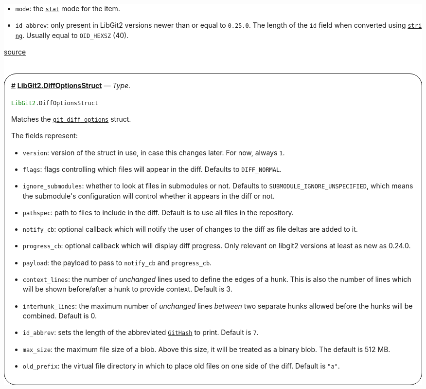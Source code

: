 - `mode`: the [`stat`](/base/file#Base.stat) mode for the item.
  
- `id_abbrev`: only present in LibGit2 versions newer than or equal to `0.25.0`.  The length of the `id` field when converted using [`string`](/base/strings#Base.string). Usually equal to `OID_HEXSZ` (40).
  


[source](https://github.com/JuliaLang/julia/blob/d0ea96fb3beee191e4f46c76ae048c5a0ef4a3a8/stdlib/LibGit2/src/types.jl#L504-L521)

</div>
<br>
<div style='border-width:1px; border-style:solid; border-color:black; padding: 1em; border-radius: 25px;'>
<a id='LibGit2.DiffOptionsStruct' href='#LibGit2.DiffOptionsStruct'>#</a>&nbsp;<b><u>LibGit2.DiffOptionsStruct</u></b> &mdash; <i>Type</i>.




```julia
LibGit2.DiffOptionsStruct
```


Matches the [`git_diff_options`](https://libgit2.org/libgit2/#HEAD/type/git_diff_options) struct.

The fields represent:
- `version`: version of the struct in use, in case this changes later. For now, always `1`.
  
- `flags`: flags controlling which files will appear in the diff. Defaults to `DIFF_NORMAL`.
  
- `ignore_submodules`: whether to look at files in submodules or not. Defaults to `SUBMODULE_IGNORE_UNSPECIFIED`, which means the submodule&#39;s configuration will control  whether it appears in the diff or not.
  
- `pathspec`: path to files to include in the diff. Default is to use all files in the repository.
  
- `notify_cb`: optional callback which will notify the user of changes to the diff as file deltas are  added to it.
  
- `progress_cb`: optional callback which will display diff progress. Only relevant on libgit2 versions  at least as new as 0.24.0.
  
- `payload`: the payload to pass to `notify_cb` and `progress_cb`.
  
- `context_lines`: the number of _unchanged_ lines used to define the edges of a hunk.  This is also the number of lines which will be shown before/after a hunk to provide  context. Default is 3.
  
- `interhunk_lines`: the maximum number of _unchanged_ lines _between_ two separate  hunks allowed before the hunks will be combined. Default is 0.
  
- `id_abbrev`: sets the length of the abbreviated [`GitHash`](/stdlib/LibGit2#LibGit2.GitHash) to print.  Default is `7`.
  
- `max_size`: the maximum file size of a blob. Above this size, it will be treated  as a binary blob. The default is 512 MB.
  
- `old_prefix`: the virtual file directory in which to place old files on one side  of the diff. Default is `"a"`.
  